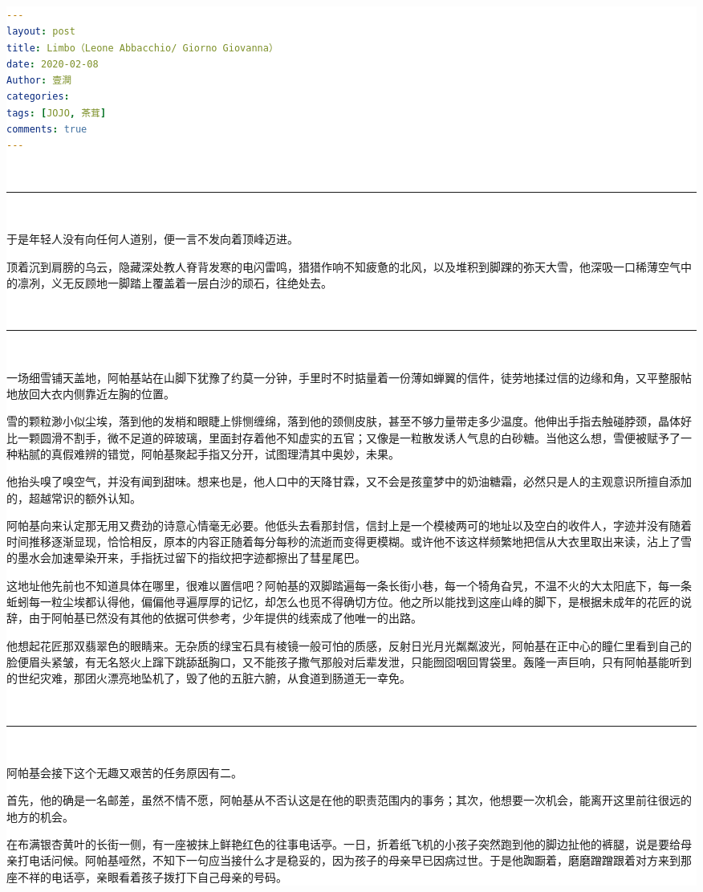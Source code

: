 ```yaml
---
layout: post
title: Limbo（Leone Abbacchio/ Giorno Giovanna）
date: 2020-02-08
Author: 壹澗
categories: 
tags: [JOJO, 茶茸]
comments: true
--- 
```


<br/>

<audio id="audio" controls="" preload="none" loop="true" autoplay="autoplay">
      <source id="mp3" src="http://m10.music.126.net/20200721122010/2b721ad733a700d8ef1e4fa10089ffe4/ymusic/055a/000c/0753/2066154de97ff12c889a09c4bdd2d396.mp3">
      </audio>

***

<br/>

于是年轻人没有向任何人道别，便一言不发向着顶峰迈进。

顶着沉到肩膀的乌云，隐藏深处教人脊背发寒的电闪雷鸣，猎猎作响不知疲惫的北风，以及堆积到脚踝的弥天大雪，他深吸一口稀薄空气中的凛冽，义无反顾地一脚踏上覆盖着一层白沙的顽石，往绝处去。

<br/>

***

<br/>

一场细雪铺天盖地，阿帕基站在山脚下犹豫了约莫一分钟，手里时不时掂量着一份薄如蝉翼的信件，徒劳地揉过信的边缘和角，又平整服帖地放回大衣内侧靠近左胸的位置。

雪的颗粒渺小似尘埃，落到他的发梢和眼睫上悱恻缠绵，落到他的颈侧皮肤，甚至不够力量带走多少温度。他伸出手指去触碰脖颈，晶体好比一颗圆滑不割手，微不足道的碎玻璃，里面封存着他不知虚实的五官；又像是一粒散发诱人气息的白砂糖。当他这么想，雪便被赋予了一种粘腻的真假难辨的错觉，阿帕基聚起手指又分开，试图理清其中奥妙，未果。

他抬头嗅了嗅空气，并没有闻到甜味。想来也是，他人口中的天降甘霖，又不会是孩童梦中的奶油糖霜，必然只是人的主观意识所擅自添加的，超越常识的额外认知。

阿帕基向来认定那无用又费劲的诗意心情毫无必要。他低头去看那封信，信封上是一个模棱两可的地址以及空白的收件人，字迹并没有随着时间推移逐渐显现，恰恰相反，原本的内容正随着每分每秒的流逝而变得更模糊。或许他不该这样频繁地把信从大衣里取出来读，沾上了雪的墨水会加速晕染开来，手指抚过留下的指纹把字迹都擦出了彗星尾巴。

这地址他先前也不知道具体在哪里，很难以置信吧？阿帕基的双脚踏遍每一条长街小巷，每一个犄角旮旯，不温不火的大太阳底下，每一条蚯蚓每一粒尘埃都认得他，偏偏他寻遍厚厚的记忆，却怎么也觅不得确切方位。他之所以能找到这座山峰的脚下，是根据未成年的花匠的说辞，由于阿帕基已然没有其他的依据可供参考，少年提供的线索成了他唯一的出路。

他想起花匠那双翡翠色的眼睛来。无杂质的绿宝石具有棱镜一般可怕的质感，反射日光月光粼粼波光，阿帕基在正中心的瞳仁里看到自己的脸便眉头紧皱，有无名怒火上蹿下跳舔舐胸口，又不能孩子撒气那般对后辈发泄，只能囫囵咽回胃袋里。轰隆一声巨响，只有阿帕基能听到的世纪灾难，那团火漂亮地坠机了，毁了他的五脏六腑，从食道到肠道无一幸免。

<br/>

***

<br/>

阿帕基会接下这个无趣又艰苦的任务原因有二。

首先，他的确是一名邮差，虽然不情不愿，阿帕基从不否认这是在他的职责范围内的事务；其次，他想要一次机会，能离开这里前往很远的地方的机会。

在布满银杏黄叶的长街一侧，有一座被抹上鲜艳红色的往事电话亭。一日，折着纸飞机的小孩子突然跑到他的脚边扯他的裤腿，说是要给母亲打电话问候。阿帕基哑然，不知下一句应当接什么才是稳妥的，因为孩子的母亲早已因病过世。于是他踟蹰着，磨磨蹭蹭跟着对方来到那座不祥的电话亭，亲眼看着孩子拨打下自己母亲的号码。
